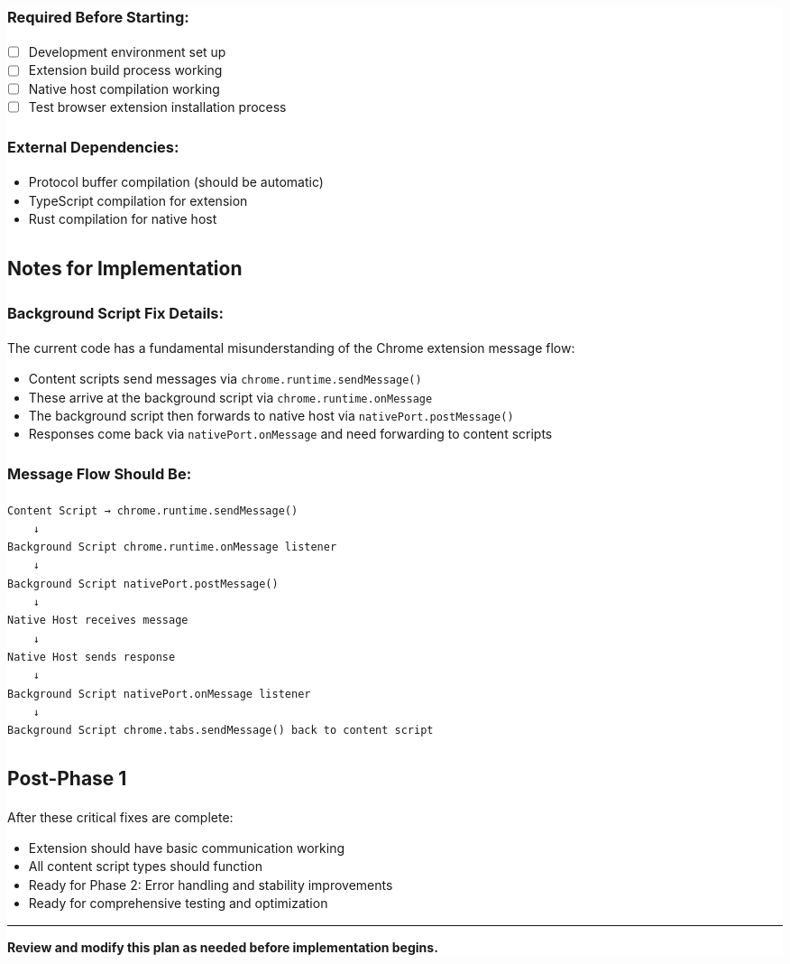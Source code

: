 ### Required Before Starting:
- [ ] Development environment set up
- [ ] Extension build process working
- [ ] Native host compilation working
- [ ] Test browser extension installation process

### External Dependencies:
- Protocol buffer compilation (should be automatic)
- TypeScript compilation for extension
- Rust compilation for native host

## Notes for Implementation

### Background Script Fix Details:
The current code has a fundamental misunderstanding of the Chrome extension message flow:
- Content scripts send messages via `chrome.runtime.sendMessage()`
- These arrive at the background script via `chrome.runtime.onMessage`
- The background script then forwards to native host via `nativePort.postMessage()`
- Responses come back via `nativePort.onMessage` and need forwarding to content scripts

### Message Flow Should Be:
```
Content Script → chrome.runtime.sendMessage() 
    ↓
Background Script chrome.runtime.onMessage listener
    ↓
Background Script nativePort.postMessage()
    ↓
Native Host receives message
    ↓
Native Host sends response
    ↓
Background Script nativePort.onMessage listener
    ↓
Background Script chrome.tabs.sendMessage() back to content script
```

## Post-Phase 1

After these critical fixes are complete:
- Extension should have basic communication working
- All content script types should function
- Ready for Phase 2: Error handling and stability improvements
- Ready for comprehensive testing and optimization

---

**Review and modify this plan as needed before implementation begins.**